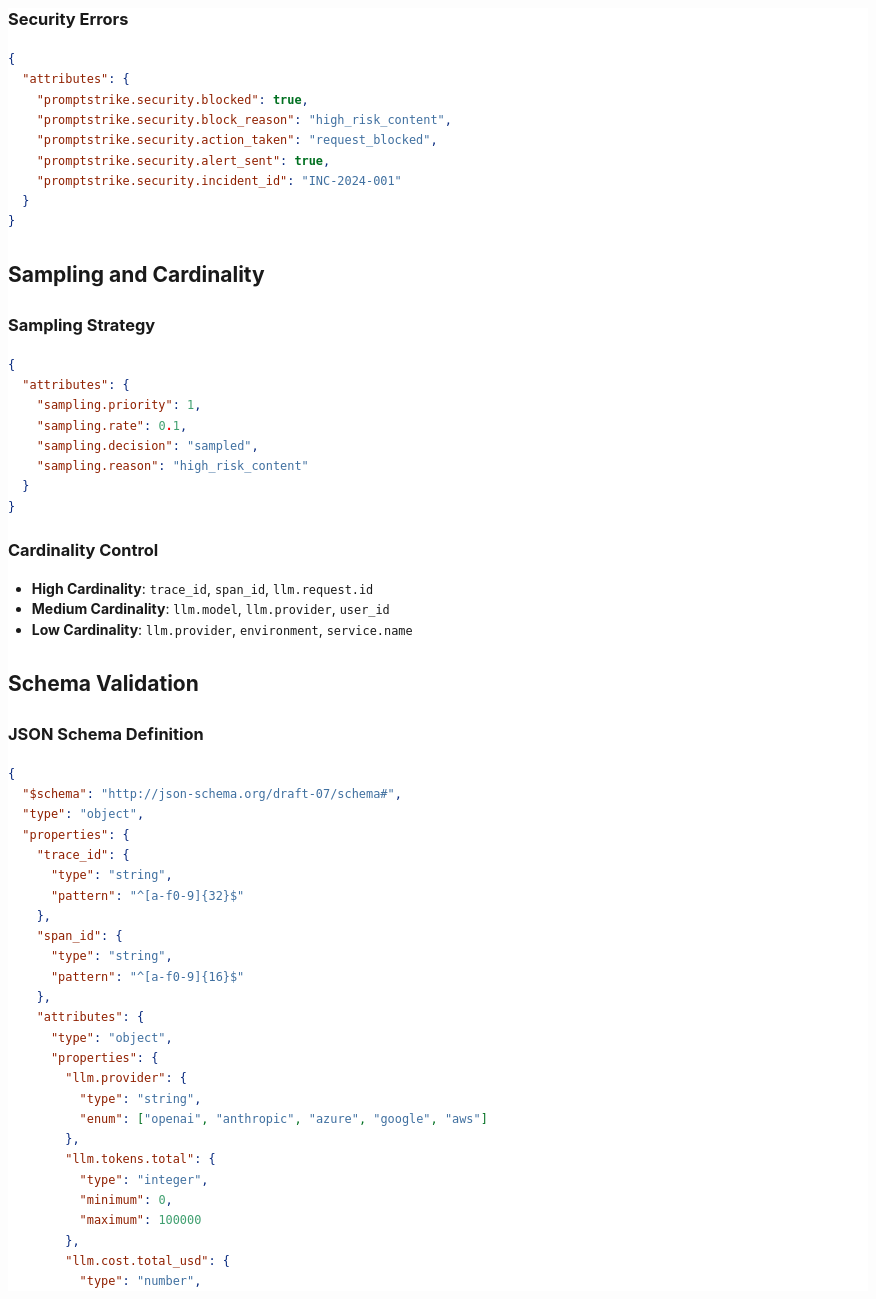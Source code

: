 ### Security Errors
```json
{
  "attributes": {
    "promptstrike.security.blocked": true,
    "promptstrike.security.block_reason": "high_risk_content",
    "promptstrike.security.action_taken": "request_blocked",
    "promptstrike.security.alert_sent": true,
    "promptstrike.security.incident_id": "INC-2024-001"
  }
}
```

## Sampling and Cardinality

### Sampling Strategy
```json
{
  "attributes": {
    "sampling.priority": 1,
    "sampling.rate": 0.1,
    "sampling.decision": "sampled",
    "sampling.reason": "high_risk_content"
  }
}
```

### Cardinality Control
- **High Cardinality**: `trace_id`, `span_id`, `llm.request.id`
- **Medium Cardinality**: `llm.model`, `llm.provider`, `user_id`
- **Low Cardinality**: `llm.provider`, `environment`, `service.name`

## Schema Validation

### JSON Schema Definition
```json
{
  "$schema": "http://json-schema.org/draft-07/schema#",
  "type": "object",
  "properties": {
    "trace_id": {
      "type": "string",
      "pattern": "^[a-f0-9]{32}$"
    },
    "span_id": {
      "type": "string",
      "pattern": "^[a-f0-9]{16}$"
    },
    "attributes": {
      "type": "object",
      "properties": {
        "llm.provider": {
          "type": "string",
          "enum": ["openai", "anthropic", "azure", "google", "aws"]
        },
        "llm.tokens.total": {
          "type": "integer",
          "minimum": 0,
          "maximum": 100000
        },
        "llm.cost.total_usd": {
          "type": "number",
```
